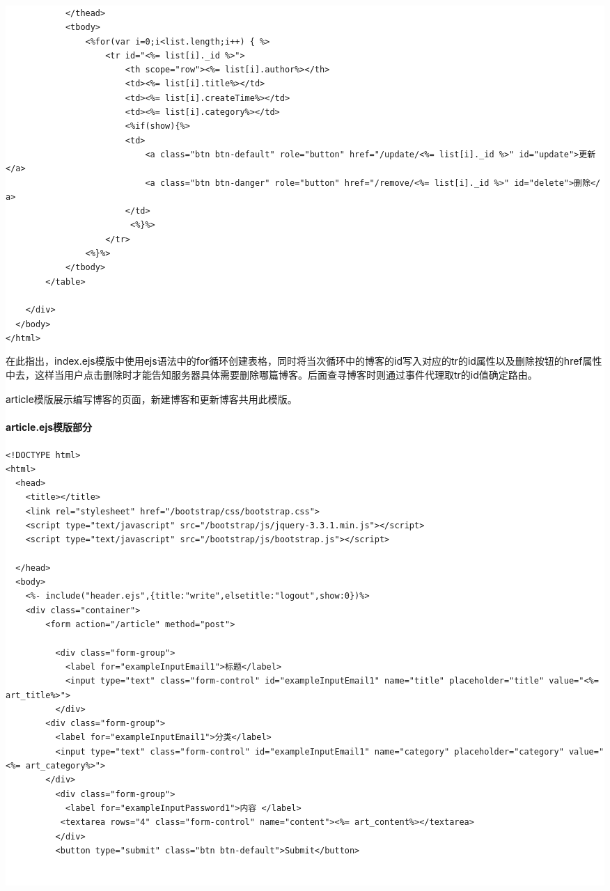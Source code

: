 ```ejs
        	</thead>
        	<tbody>
        		<%for(var i=0;i<list.length;i++) { %>
        			<tr id="<%= list[i]._id %>">
        				<th scope="row"><%= list[i].author%></th>
        				<td><%= list[i].title%></td>
        				<td><%= list[i].createTime%></td>
                        <td><%= list[i].category%></td>
        				<%if(show){%>
        				<td>
        					<a class="btn btn-default" role="button" href="/update/<%= list[i]._id %>" id="update">更新</a>
        					<a class="btn btn-danger" role="button" href="/remove/<%= list[i]._id %>" id="delete">删除</a>
        				</td>
						 <%}%>
        			</tr>
        		<%}%>
        	</tbody>
	    </table>
        
    </div>
  </body>
</html>
```

在此指出，index.ejs模版中使用ejs语法中的for循环创建表格，同时将当次循环中的博客的id写入对应的tr的id属性以及删除按钮的href属性中去，这样当用户点击删除时才能告知服务器具体需要删除哪篇博客。后面查寻博客时则通过事件代理取tr的id值确定路由。

article模版展示编写博客的页面，新建博客和更新博客共用此模版。

#### article.ejs模版部分

```ejs
<!DOCTYPE html>
<html>
  <head>
    <title></title>
    <link rel="stylesheet" href="/bootstrap/css/bootstrap.css">
    <script type="text/javascript" src="/bootstrap/js/jquery-3.3.1.min.js"></script>
    <script type="text/javascript" src="/bootstrap/js/bootstrap.js"></script>

  </head>
  <body>
  	<%- include("header.ejs",{title:"write",elsetitle:"logout",show:0})%>
   	<div class="container">
   		<form action="/article" method="post">
   		 
   		  <div class="form-group">
   		    <label for="exampleInputEmail1">标题</label>
   		    <input type="text" class="form-control" id="exampleInputEmail1" name="title" placeholder="title" value="<%= art_title%>">
   		  </div>
        <div class="form-group">
          <label for="exampleInputEmail1">分类</label>
          <input type="text" class="form-control" id="exampleInputEmail1" name="category" placeholder="category" value="<%= art_category%>">
        </div>
   		  <div class="form-group">
   		    <label for="exampleInputPassword1">内容 </label>
   		   <textarea rows="4" class="form-control" name="content"><%= art_content%></textarea>
   		  </div>
   		  <button type="submit" class="btn btn-default">Submit</button>

   		  
```